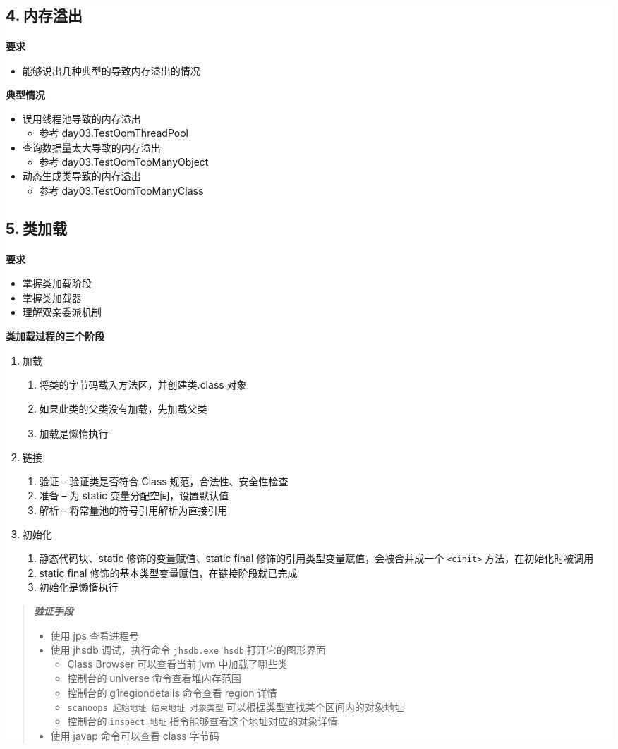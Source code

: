 ## 4. 内存溢出

[](https://github.com/re4388/Interview_Heima_Demo01/blob/main/day03-%E8%99%9A%E6%8B%9F%E6%9C%BA/%E8%AE%B2%E4%B9%89/%E8%99%9A%E6%8B%9F%E6%9C%BA%E7%AF%87%E8%AE%B2%E4%B9%89.md#4-%E5%86%85%E5%AD%98%E6%BA%A2%E5%87%BA)

**要求**

- 能够说出几种典型的导致内存溢出的情况

**典型情况**

- 误用线程池导致的内存溢出
    - 参考 day03.TestOomThreadPool
- 查询数据量太大导致的内存溢出
    - 参考 day03.TestOomTooManyObject
- 动态生成类导致的内存溢出
    - 参考 day03.TestOomTooManyClass

## 5. 类加载

[](https://github.com/re4388/Interview_Heima_Demo01/blob/main/day03-%E8%99%9A%E6%8B%9F%E6%9C%BA/%E8%AE%B2%E4%B9%89/%E8%99%9A%E6%8B%9F%E6%9C%BA%E7%AF%87%E8%AE%B2%E4%B9%89.md#5-%E7%B1%BB%E5%8A%A0%E8%BD%BD)

**要求**

- 掌握类加载阶段
- 掌握类加载器
- 理解双亲委派机制

**类加载过程的三个阶段**

1. 加载
    
    1. 将类的字节码载入方法区，并创建类.class 对象
        
    2. 如果此类的父类没有加载，先加载父类
        
    3. 加载是懒惰执行
        
2. 链接
    
    1. 验证 – 验证类是否符合 Class 规范，合法性、安全性检查
    2. 准备 – 为 static 变量分配空间，设置默认值
    3. 解析 – 将常量池的符号引用解析为直接引用
3. 初始化
    
    1. 静态代码块、static 修饰的变量赋值、static final 修饰的引用类型变量赋值，会被合并成一个 `<cinit>` 方法，在初始化时被调用
    2. static final 修饰的基本类型变量赋值，在链接阶段就已完成
    3. 初始化是懒惰执行

> _**验证手段**_
> 
> - 使用 jps 查看进程号
> - 使用 jhsdb 调试，执行命令 `jhsdb.exe hsdb` 打开它的图形界面
>     - Class Browser 可以查看当前 jvm 中加载了哪些类
>     - 控制台的 universe 命令查看堆内存范围
>     - 控制台的 g1regiondetails 命令查看 region 详情
>     - `scanoops 起始地址 结束地址 对象类型` 可以根据类型查找某个区间内的对象地址
>     - 控制台的 `inspect 地址` 指令能够查看这个地址对应的对象详情
> - 使用 javap 命令可以查看 class 字节码
